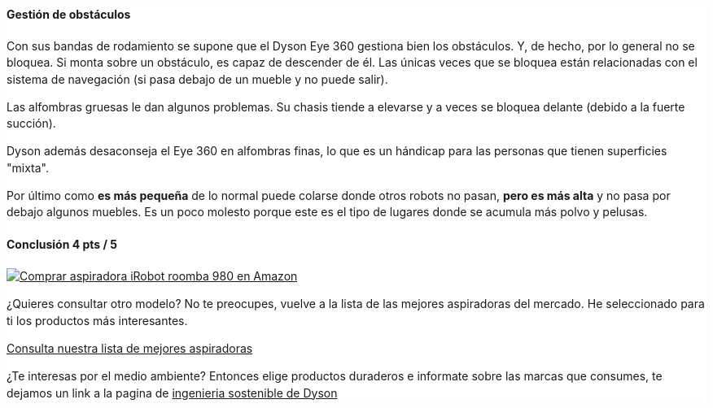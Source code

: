 #### Gestión de obstáculos

Con sus bandas de rodamiento se supone que el Dyson Eye 360 gestiona bien los obstáculos. Y, de hecho, por lo general no se  bloquea. Si monta sobre un obstáculo, es capaz de descender de él. Las únicas veces que se bloquea están relacionadas con el sistema de navegación (si pasa debajo de un mueble y no puede salir).

Las alfombras gruesas le dan algunos problemas. Su chasis tiende a elevarse y a veces se bloquea delante (debido a la fuerte succión).

Dyson además desaconseja el Eye 360 en alfombras finas, lo que es un hándicap para las personas que tienen superficies "mixta".

Por último como <b>es más pequeña</b> de lo normal puede colarse donde otros robots no pasan, <b>pero es más alta</b> y no pasa por debajo algunos muebles. Es un poco molesto porque este es el tipo de lugares donde se acumula más polvo y pelusas.

#### Conclusión 4 pts / 5


  <div class="text-center">
    <a href="https://www.amazon.es/Dyson-360-Eye-Nickel-Blue/dp/B017SQEHBG/ref=as_li_ss_tl?s=kitchen&ie=UTF8&qid=1488718627&sr=1-1&keywords=Dyson+eye+360&linkCode=ll1&tag=lasaspirad-21&linkId=24ecb493cf345e3d306f4a866fa56391"><img src="{{ site.url }}/assets/img/disponible-en-amazon.jpg" width="150" height="auto" alt="Comprar aspiradora iRobot roomba 980 en Amazon"></a>
  </div>

  ¿Quieres consultar otro modelo? No te preocupes, vuelve a la lista de las mejores aspiradoras del mercado. He seleccionado para ti los productos más interesantes.

  <div class="text-center">
    <a class="alert hollow button" href="{{ site.url }}/#inicio"> Consulta nuestra lista de mejores aspiradoras</a>
  </div>

¿Te interesas por el medio ambiente? Entonces elige productos duraderos e informate sobre las marcas que consumes, te dejamos un link a la pagina de <a href="http://www.dyson.es/acerca-de-dyson/ingenieria-sostenible.aspx"> ingenieria sostenible de Dyson</a>
